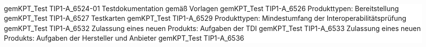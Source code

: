 </td><td>
gemKPT_Test

</td></tr><tr><td>
TIP1-A_6524-01

</td><td>
Testdokumentation gemäß Vorlagen

</td><td>
gemKPT_Test

</td></tr><tr><td>
TIP1-A_6526

</td><td>
Produkttypen: Bereitstellung

</td><td>
gemKPT_Test

</td></tr><tr><td>
TIP1-A_6527

</td><td>
Testkarten

</td><td>
gemKPT_Test

</td></tr><tr><td>
TIP1-A_6529

</td><td>
Produkttypen: Mindestumfang der Interoperabilitätsprüfung

</td><td>
gemKPT_Test

</td></tr><tr><td>
TIP1-A_6532

</td><td>
Zulassung eines neuen Produkts: Aufgaben der TDI

</td><td>
gemKPT_Test

</td></tr><tr><td>
TIP1-A_6533

</td><td>
Zulassung eines neuen Produkts: Aufgaben der Hersteller und Anbieter

</td><td>
gemKPT_Test

</td></tr><tr><td>
TIP1-A_6536
